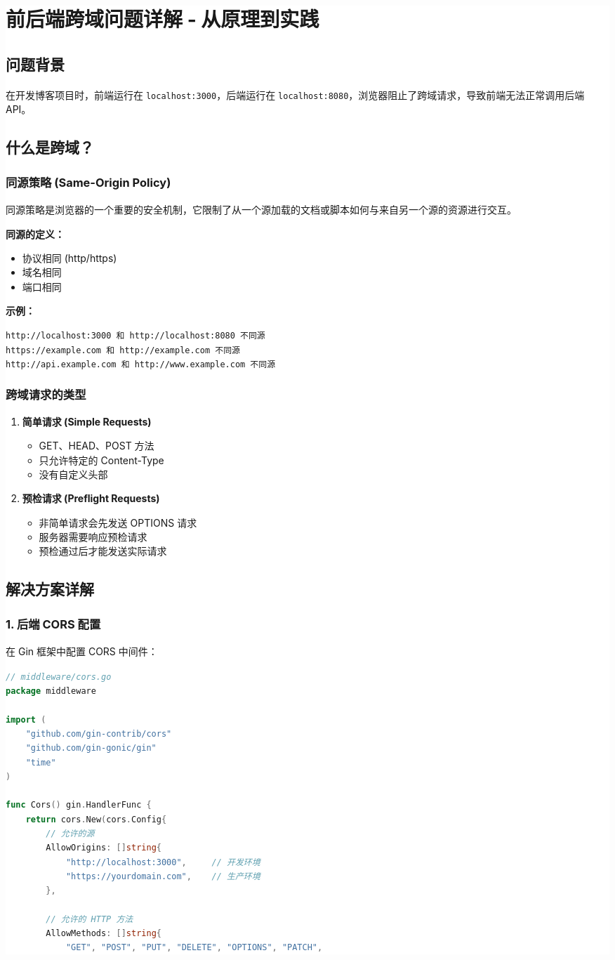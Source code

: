 # 前后端跨域问题详解 - 从原理到实践

## 问题背景

在开发博客项目时，前端运行在 `localhost:3000`，后端运行在 `localhost:8080`，浏览器阻止了跨域请求，导致前端无法正常调用后端 API。

## 什么是跨域？

### 同源策略 (Same-Origin Policy)

同源策略是浏览器的一个重要的安全机制，它限制了从一个源加载的文档或脚本如何与来自另一个源的资源进行交互。

**同源的定义：**
- 协议相同 (http/https)
- 域名相同
- 端口相同

**示例：**
```
http://localhost:3000 和 http://localhost:8080 不同源
https://example.com 和 http://example.com 不同源
http://api.example.com 和 http://www.example.com 不同源
```

### 跨域请求的类型

1. **简单请求 (Simple Requests)**
   - GET、HEAD、POST 方法
   - 只允许特定的 Content-Type
   - 没有自定义头部

2. **预检请求 (Preflight Requests)**
   - 非简单请求会先发送 OPTIONS 请求
   - 服务器需要响应预检请求
   - 预检通过后才能发送实际请求

## 解决方案详解

### 1. 后端 CORS 配置

在 Gin 框架中配置 CORS 中间件：

```go
// middleware/cors.go
package middleware

import (
    "github.com/gin-contrib/cors"
    "github.com/gin-gonic/gin"
    "time"
)

func Cors() gin.HandlerFunc {
    return cors.New(cors.Config{
        // 允许的源
        AllowOrigins: []string{
            "http://localhost:3000",     // 开发环境
            "https://yourdomain.com",    // 生产环境
        },
        
        // 允许的 HTTP 方法
        AllowMethods: []string{
            "GET", "POST", "PUT", "DELETE", "OPTIONS", "PATCH",
```